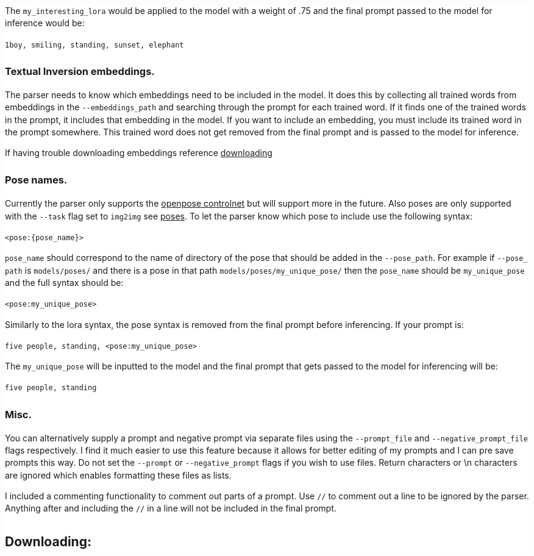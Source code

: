 The `my_interesting_lora` would be applied to the model with a weight of .75 and the final prompt passed to the model for inference would be:

`1boy, smiling, standing, sunset, elephant`

### Textual Inversion embeddings.

The parser needs to know which embeddings need to be included in the model. It does this by collecting all trained words from embeddings in the `--embeddings_path` and searching through the prompt for each trained word. If it finds one of the trained words in the prompt, it includes that embedding in the model. If you want to include an embedding, you must include its trained word in the prompt somewhere. This trained word does not get removed from the final prompt and is passed to the model for inference.

If having trouble downloading embeddings reference [downloading](#downloading)

### Pose names.

Currently the parser only supports the [openpose controlnet](https://huggingface.co/lllyasviel/sd-controlnet-openpose) but will support more in the future. Also poses are only supported with the `--task` flag set to `img2img` see [poses](#poses). To let the parser know which pose to include use the following syntax:

`<pose:{pose_name}>`

`pose_name` should correspond to the name of directory of the pose that should be added in the `--pose_path`. For example if `--pose_path` is `models/poses/` and there is a pose in that path `models/poses/my_unique_pose/` then the `pose_name` should be `my_unique_pose` and the full syntax should be:

`<pose:my_unique_pose>`

Similarly to the lora syntax, the pose syntax is removed from the final prompt before inferencing. If your prompt is:

`five people, standing, <pose:my_unique_pose>`

The `my_unique_pose` will be inputted to the model and the final prompt that gets passed to the model for inferencing will be:

`five people, standing`

### Misc.

You can alternatively supply a prompt and negative prompt via separate files using the `--prompt_file` and `--negative_prompt_file` flags respectively. I find it much easier to use this feature because it allows for better editing of my prompts and I can pre save prompts this way. Do not set the `--prompt` or `--negative_prompt` flags if you wish to use files. Return characters or \n characters are ignored which enables formatting these files as lists.

I included a commenting functionality to comment out parts of a prompt. Use `//` to comment out a line to be ignored by the parser. Anything after and including the `//` in a line will not be included in the final prompt.

## Downloading:
